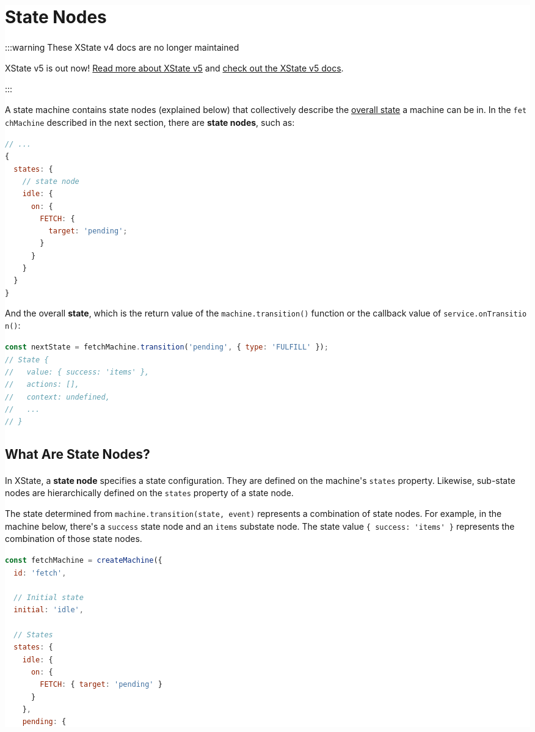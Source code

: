 # State Nodes

:::warning These XState v4 docs are no longer maintained

XState v5 is out now! [Read more about XState v5](https://stately.ai/blog/2023-12-01-xstate-v5) and [check out the XState v5 docs](https://stately.ai/docs/xstate).

:::

A state machine contains state nodes (explained below) that collectively describe the [overall state](./states.md) a machine can be in. In the `fetchMachine` described in the next section, there are **state nodes**, such as:

```js
// ...
{
  states: {
    // state node
    idle: {
      on: {
        FETCH: {
          target: 'pending';
        }
      }
    }
  }
}
```

And the overall **state**, which is the return value of the `machine.transition()` function or the callback value of `service.onTransition()`:

```js
const nextState = fetchMachine.transition('pending', { type: 'FULFILL' });
// State {
//   value: { success: 'items' },
//   actions: [],
//   context: undefined,
//   ...
// }
```

## What Are State Nodes?

In XState, a **state node** specifies a state configuration. They are defined on the machine's `states` property. Likewise, sub-state nodes are hierarchically defined on the `states` property of a state node.

The state determined from `machine.transition(state, event)` represents a combination of state nodes. For example, in the machine below, there's a `success` state node and an `items` substate node. The state value `{ success: 'items' }` represents the combination of those state nodes.

```js
const fetchMachine = createMachine({
  id: 'fetch',

  // Initial state
  initial: 'idle',

  // States
  states: {
    idle: {
      on: {
        FETCH: { target: 'pending' }
      }
    },
    pending: {
```